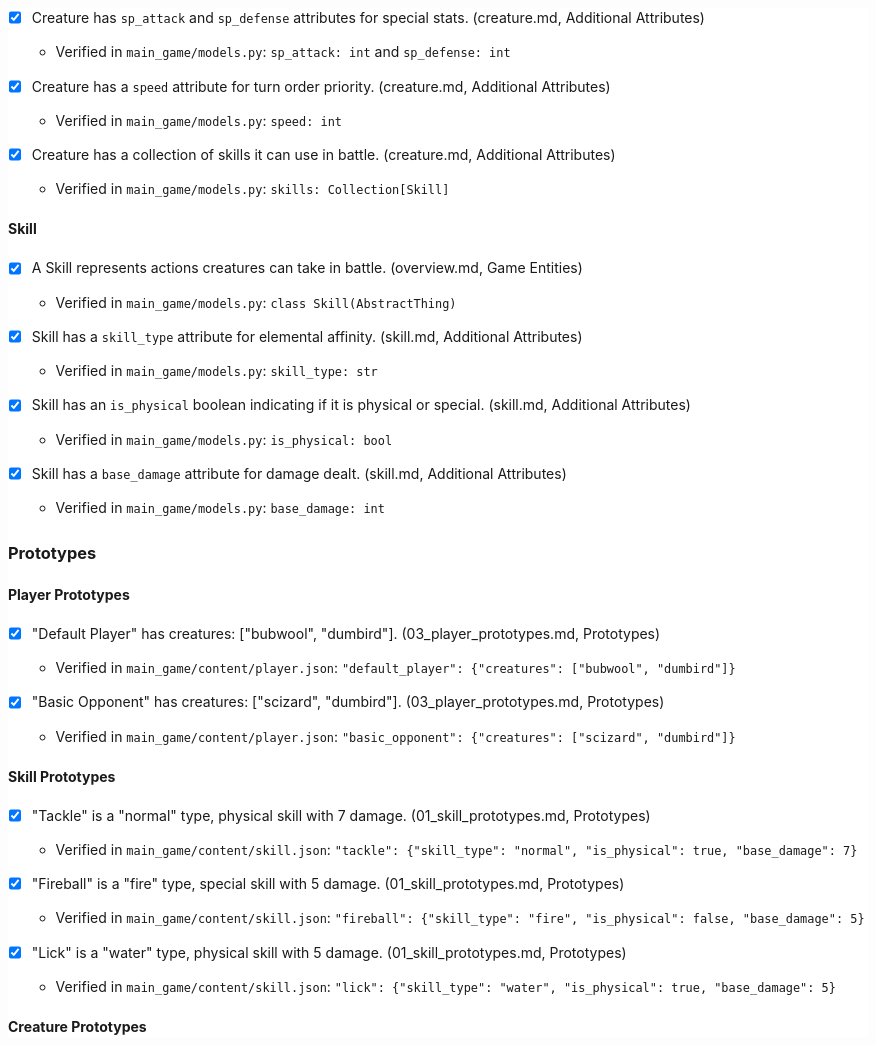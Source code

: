 - [x] Creature has `sp_attack` and `sp_defense` attributes for special stats. (creature.md, Additional Attributes)
  - Verified in `main_game/models.py`: `sp_attack: int` and `sp_defense: int`

- [x] Creature has a `speed` attribute for turn order priority. (creature.md, Additional Attributes)
  - Verified in `main_game/models.py`: `speed: int`

- [x] Creature has a collection of skills it can use in battle. (creature.md, Additional Attributes)
  - Verified in `main_game/models.py`: `skills: Collection[Skill]`

#### Skill

- [x] A Skill represents actions creatures can take in battle. (overview.md, Game Entities)
  - Verified in `main_game/models.py`: `class Skill(AbstractThing)`

- [x] Skill has a `skill_type` attribute for elemental affinity. (skill.md, Additional Attributes)
  - Verified in `main_game/models.py`: `skill_type: str`

- [x] Skill has an `is_physical` boolean indicating if it is physical or special. (skill.md, Additional Attributes)
  - Verified in `main_game/models.py`: `is_physical: bool`

- [x] Skill has a `base_damage` attribute for damage dealt. (skill.md, Additional Attributes)
  - Verified in `main_game/models.py`: `base_damage: int`

### Prototypes

#### Player Prototypes

- [x] "Default Player" has creatures: ["bubwool", "dumbird"]. (03_player_prototypes.md, Prototypes)
  - Verified in `main_game/content/player.json`: `"default_player": {"creatures": ["bubwool", "dumbird"]}`

- [x] "Basic Opponent" has creatures: ["scizard", "dumbird"]. (03_player_prototypes.md, Prototypes)
  - Verified in `main_game/content/player.json`: `"basic_opponent": {"creatures": ["scizard", "dumbird"]}`

#### Skill Prototypes

- [x] "Tackle" is a "normal" type, physical skill with 7 damage. (01_skill_prototypes.md, Prototypes)
  - Verified in `main_game/content/skill.json`: `"tackle": {"skill_type": "normal", "is_physical": true, "base_damage": 7}`

- [x] "Fireball" is a "fire" type, special skill with 5 damage. (01_skill_prototypes.md, Prototypes)
  - Verified in `main_game/content/skill.json`: `"fireball": {"skill_type": "fire", "is_physical": false, "base_damage": 5}`

- [x] "Lick" is a "water" type, physical skill with 5 damage. (01_skill_prototypes.md, Prototypes)
  - Verified in `main_game/content/skill.json`: `"lick": {"skill_type": "water", "is_physical": true, "base_damage": 5}`

#### Creature Prototypes
